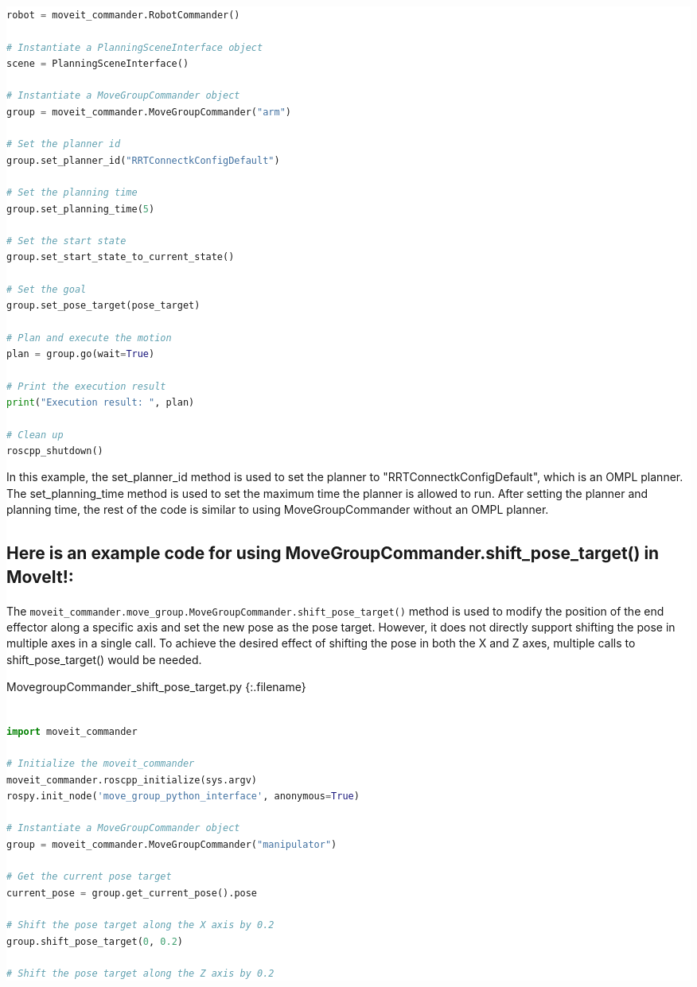  ```python
robot = moveit_commander.RobotCommander()

# Instantiate a PlanningSceneInterface object
scene = PlanningSceneInterface()

# Instantiate a MoveGroupCommander object
group = moveit_commander.MoveGroupCommander("arm")

# Set the planner id
group.set_planner_id("RRTConnectkConfigDefault")

# Set the planning time
group.set_planning_time(5)

# Set the start state
group.set_start_state_to_current_state()

# Set the goal
group.set_pose_target(pose_target)

# Plan and execute the motion
plan = group.go(wait=True)

# Print the execution result
print("Execution result: ", plan)

# Clean up
roscpp_shutdown()
```

In this example, the set_planner_id method is used to set the planner to "RRTConnectkConfigDefault", which is an OMPL planner. The set_planning_time method is used to set the maximum time the planner is allowed to run. After setting the planner and planning time, the rest of the code is similar to using MoveGroupCommander without an OMPL planner.

## Here is an example code for using MoveGroupCommander.shift_pose_target() in MoveIt!:

The ```moveit_commander.move_group.MoveGroupCommander.shift_pose_target()``` method is used to modify the position of the end effector along a specific axis and set the new pose as the pose target. However, it does not directly support shifting the pose in multiple axes in a single call. To achieve the desired effect of shifting the pose in both the X and Z axes, multiple calls to shift_pose_target() would be needed.

MovegroupCommander_shift_pose_target.py
{:.filename}
 ```python

import moveit_commander

# Initialize the moveit_commander
moveit_commander.roscpp_initialize(sys.argv)
rospy.init_node('move_group_python_interface', anonymous=True)

# Instantiate a MoveGroupCommander object
group = moveit_commander.MoveGroupCommander("manipulator")

# Get the current pose target
current_pose = group.get_current_pose().pose

# Shift the pose target along the X axis by 0.2
group.shift_pose_target(0, 0.2)

# Shift the pose target along the Z axis by 0.2
 ```